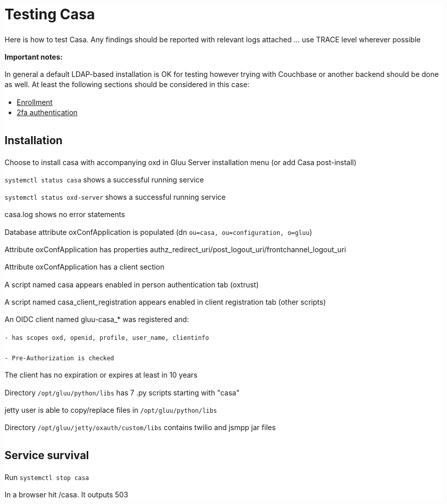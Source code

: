 # Testing Casa

Here is how to test Casa. Any findings should be reported with relevant logs attached ... use TRACE level wherever possible 

**Important notes:**

In general a default LDAP-based installation is OK for testing however trying with Couchbase or another backend should be done as well. At least the following sections should be considered in this case:

- [Enrollment](#enrollment)
- [2fa authentication](#2fa-authentication)


## Installation

Choose to install casa with accompanying oxd in Gluu Server installation menu (or add Casa post-install)

`systemctl status casa` shows a successful running service

`systemctl status oxd-server` shows a successful running service

casa.log shows no error statements

Database attribute oxConfApplication is populated (dn `ou=casa, ou=configuration, o=gluu`)

Attribute oxConfApplication has properties authz_redirect_uri/post_logout_uri/frontchannel_logout_uri 

Attribute oxConfApplication has a client section

A script named casa appears enabled in person authentication tab (oxtrust)

A script named casa_client_registration appears enabled in client registration tab (other scripts)

An OIDC client named gluu-casa_* was registered and: 

	- has scopes oxd, openid, profile, user_name, clientinfo

	- Pre-Authorization is checked 

The client has no expiration or expires at least in 10 years

Directory `/opt/gluu/python/libs` has 7 .py scripts starting with "casa"

jetty user is able to copy/replace files in `/opt/gluu/python/libs`

Directory `/opt/gluu/jetty/oxauth/custom/libs` contains twilio and jsmpp jar files




## Service survival

Run `systemctl stop casa`

In a browser hit /casa. It outputs 503
